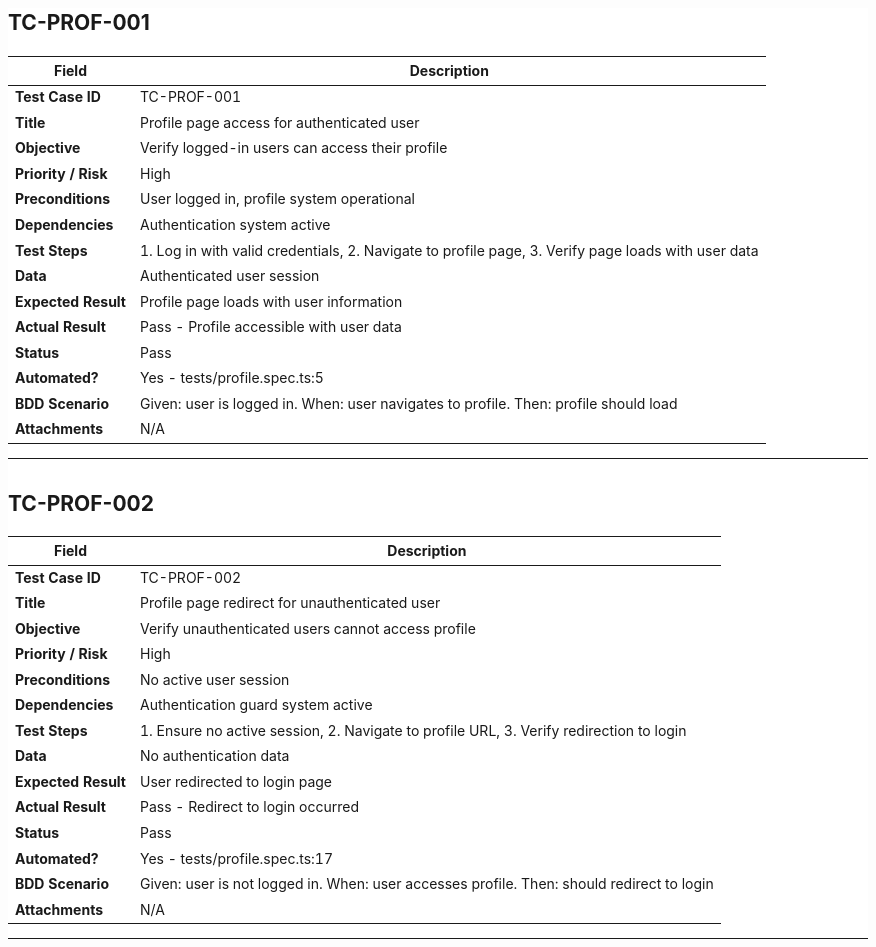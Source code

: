 
## TC-PROF-001

| Field               | Description                                                                                                                               
|---------------------|-------------------------------------------------------------------------------------------------------------------------------------------
| **Test Case ID**    | TC-PROF-001                                                                                                                           
| **Title**           | Profile page access for authenticated user                                                                                           
| **Objective**       | Verify logged-in users can access their profile                                                                                     
| **Priority / Risk** | High                                                                                                                                  
| **Preconditions**   | User logged in, profile system operational                                                                                           
| **Dependencies**    | Authentication system active                                                                                                         
| **Test Steps**      | 1. Log in with valid credentials, 2. Navigate to profile page, 3. Verify page loads with user data                                 
| **Data**            | Authenticated user session                                                                                                           
| **Expected Result** | Profile page loads with user information                                                                                             
| **Actual Result**   | Pass - Profile accessible with user data                                                                                           
| **Status**          | Pass                                                                                                                                  
| **Automated?**      | Yes - tests/profile.spec.ts:5                                                                                                       
| **BDD Scenario**    | Given: user is logged in. When: user navigates to profile. Then: profile should load                                               
| **Attachments**     | N/A                                                                                                                                   

---

## TC-PROF-002

| Field               | Description                                                                                                                               
|---------------------|-------------------------------------------------------------------------------------------------------------------------------------------
| **Test Case ID**    | TC-PROF-002                                                                                                                           
| **Title**           | Profile page redirect for unauthenticated user                                                                                       
| **Objective**       | Verify unauthenticated users cannot access profile                                                                                 
| **Priority / Risk** | High                                                                                                                                  
| **Preconditions**   | No active user session                                                                                                               
| **Dependencies**    | Authentication guard system active                                                                                                   
| **Test Steps**      | 1. Ensure no active session, 2. Navigate to profile URL, 3. Verify redirection to login                                           
| **Data**            | No authentication data                                                                                                               
| **Expected Result** | User redirected to login page                                                                                                         
| **Actual Result**   | Pass - Redirect to login occurred                                                                                                   
| **Status**          | Pass                                                                                                                                  
| **Automated?**      | Yes - tests/profile.spec.ts:17                                                                                                     
| **BDD Scenario**    | Given: user is not logged in. When: user accesses profile. Then: should redirect to login                                         
| **Attachments**     | N/A                                                                                                                                   

---